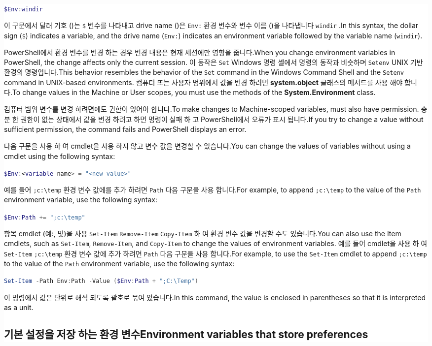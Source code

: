 ```powershell
$Env:windir
```

<span data-ttu-id="9abb4-127">이 구문에서 달러 기호 ()는 `$` 변수를 나타내고 drive name ()은 `Env:` 환경 변수와 변수 이름 ()을 나타냅니다 `windir` .</span><span class="sxs-lookup"><span data-stu-id="9abb4-127">In this syntax, the dollar sign (`$`) indicates a variable, and the drive name (`Env:`) indicates an environment variable followed by the variable name (`windir`).</span></span>

<span data-ttu-id="9abb4-128">PowerShell에서 환경 변수를 변경 하는 경우 변경 내용은 현재 세션에만 영향을 줍니다.</span><span class="sxs-lookup"><span data-stu-id="9abb4-128">When you change environment variables in PowerShell, the change affects only the current session.</span></span> <span data-ttu-id="9abb4-129">이 동작은 `Set` Windows 명령 셸에서 명령의 동작과 비슷하며 `Setenv` UNIX 기반 환경의 명령입니다.</span><span class="sxs-lookup"><span data-stu-id="9abb4-129">This behavior resembles the behavior of the `Set` command in the Windows Command Shell and the `Setenv` command in UNIX-based environments.</span></span> <span data-ttu-id="9abb4-130">컴퓨터 또는 사용자 범위에서 값을 변경 하려면 **system.object** 클래스의 메서드를 사용 해야 합니다.</span><span class="sxs-lookup"><span data-stu-id="9abb4-130">To change values in the Machine or User scopes, you must use the methods of the **System.Environment** class.</span></span>

<span data-ttu-id="9abb4-131">컴퓨터 범위 변수를 변경 하려면에도 권한이 있어야 합니다.</span><span class="sxs-lookup"><span data-stu-id="9abb4-131">To make changes to Machine-scoped variables, must also have permission.</span></span> <span data-ttu-id="9abb4-132">충분 한 권한이 없는 상태에서 값을 변경 하려고 하면 명령이 실패 하 고 PowerShell에서 오류가 표시 됩니다.</span><span class="sxs-lookup"><span data-stu-id="9abb4-132">If you try to change a value without sufficient permission, the command fails and PowerShell displays an error.</span></span>

<span data-ttu-id="9abb4-133">다음 구문을 사용 하 여 cmdlet을 사용 하지 않고 변수 값을 변경할 수 있습니다.</span><span class="sxs-lookup"><span data-stu-id="9abb4-133">You can change the values of variables without using a cmdlet using the following syntax:</span></span>

```powershell
$Env:<variable-name> = "<new-value>"
```

<span data-ttu-id="9abb4-134">예를 들어 `;c:\temp` 환경 변수 값에를 추가 하려면 `Path` 다음 구문을 사용 합니다.</span><span class="sxs-lookup"><span data-stu-id="9abb4-134">For example, to append `;c:\temp` to the value of the `Path` environment variable, use the following syntax:</span></span>

```powershell
$Env:Path += ";c:\temp"
```

<span data-ttu-id="9abb4-135">항목 cmdlet (예:, 및)을 사용 `Set-Item` `Remove-Item` `Copy-Item` 하 여 환경 변수 값을 변경할 수도 있습니다.</span><span class="sxs-lookup"><span data-stu-id="9abb4-135">You can also use the Item cmdlets, such as `Set-Item`, `Remove-Item`, and `Copy-Item` to change the values of environment variables.</span></span> <span data-ttu-id="9abb4-136">예를 들어 cmdlet을 사용 하 여 `Set-Item` `;c:\temp` 환경 변수 값에 추가 하려면 `Path` 다음 구문을 사용 합니다.</span><span class="sxs-lookup"><span data-stu-id="9abb4-136">For example, to use the `Set-Item` cmdlet to append `;c:\temp` to the value of the `Path` environment variable, use the following syntax:</span></span>

```powershell
Set-Item -Path Env:Path -Value ($Env:Path + ";C:\Temp")
```

<span data-ttu-id="9abb4-137">이 명령에서 값은 단위로 해석 되도록 괄호로 묶여 있습니다.</span><span class="sxs-lookup"><span data-stu-id="9abb4-137">In this command, the value is enclosed in parentheses so that it is interpreted as a unit.</span></span>

## <a name="environment-variables-that-store-preferences"></a><span data-ttu-id="9abb4-138">기본 설정을 저장 하는 환경 변수</span><span class="sxs-lookup"><span data-stu-id="9abb4-138">Environment variables that store preferences</span></span>
